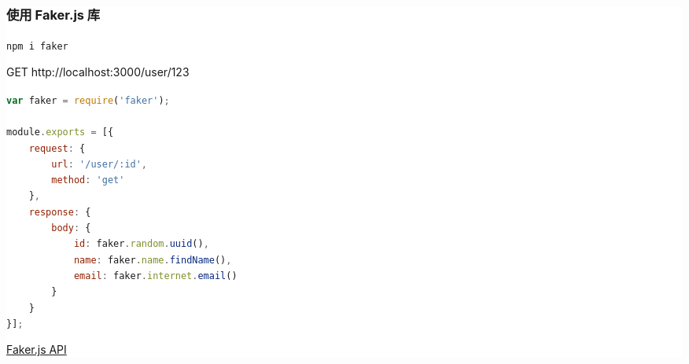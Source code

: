 ### 使用 Faker.js 库
```js
npm i faker
```
GET http://localhost:3000/user/123  
```js
var faker = require('faker');

module.exports = [{
    request: {
        url: '/user/:id',
        method: 'get'
    },
    response: {
        body: {
            id: faker.random.uuid(),
            name: faker.name.findName(),
            email: faker.internet.email()
        }
    }
}];
```
[Faker.js API](https://github.com/Marak/Faker.js#readme)